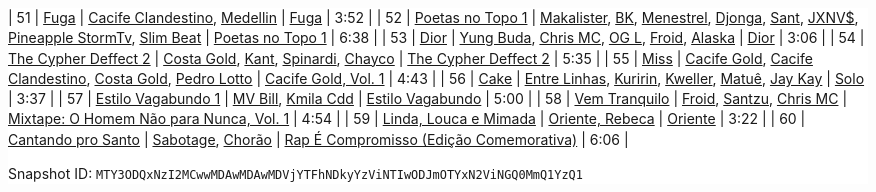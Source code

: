 | 51 | [Fuga](https://open.spotify.com/track/1w3wkv5EPlYBHi7N21XADR) | [Cacife Clandestino](https://open.spotify.com/artist/2RKcy8YT2w2QYn0D7TjiIi), [Medellin](https://open.spotify.com/artist/06zC1Z0YDLeWPBLIEAkswh) | [Fuga](https://open.spotify.com/album/4CYB9IWp5ReZ8PfvU7Cost) | 3:52 |
| 52 | [Poetas no Topo 1](https://open.spotify.com/track/0buQLT5lhSRs7wtunIeK8v) | [Makalister](https://open.spotify.com/artist/1RoerHIsbQo1h0V8KpznKV), [BK](https://open.spotify.com/artist/1YOVBTvznjiDvtAj4ExHeo), [Menestrel](https://open.spotify.com/artist/4eQ4RMjplRznwHA1UBNnXT), [Djonga](https://open.spotify.com/artist/204IwDdaHE4ymGk9Kya2pY), [Sant](https://open.spotify.com/artist/7IlBcKrGUBJ0NKdnbDde89), [JXNV$](https://open.spotify.com/artist/2eYGPD8O1chWmQ92TvdtCW), [Pineapple StormTv](https://open.spotify.com/artist/09U6hmCerKcIJrixubiBjm), [Slim Beat](https://open.spotify.com/artist/0JidbbbZv5SFBEwuc4dREP) | [Poetas no Topo 1](https://open.spotify.com/album/2TXsGcsDKimJKtcJ01Yy4y) | 6:38 |
| 53 | [Dior](https://open.spotify.com/track/6iIN2VXurWz90YBHXOIziD) | [Yung Buda](https://open.spotify.com/artist/34JhhuxlkDFSA5ek4AuZOp), [Chris MC](https://open.spotify.com/artist/0obu7Om4zu9ahul5DI4JtY), [OG L](https://open.spotify.com/artist/6usXKXCK5gkyeZ18o3Fmg6), [Froid](https://open.spotify.com/artist/45Yz90pqjzEdJzpEQg1eII), [Alaska](https://open.spotify.com/artist/1D8yVlgOfpn6lW5UfwOMj7) | [Dior](https://open.spotify.com/album/1OtjO72XdEOLXSEKlgEP7y) | 3:06 |
| 54 | [The Cypher Deffect 2](https://open.spotify.com/track/6GYrNXsWoprEndJCoKLfAB) | [Costa Gold](https://open.spotify.com/artist/7q1aEytv83jXNECmyaMhgn), [Kant](https://open.spotify.com/artist/5RHWqLCNmcKFDME3G7sxiJ), [Spinardi](https://open.spotify.com/artist/5rohxv1cRfQwpG8W9uxSle), [Chayco](https://open.spotify.com/artist/0titiXdcUTRXpX2CFeShdk) | [The Cypher Deffect 2](https://open.spotify.com/album/4blnaSPrTVDqEN4Bg1Cmgb) | 5:35 |
| 55 | [Miss](https://open.spotify.com/track/3CxiFRL9ehmQCGGpORlPAg) | [Cacife Gold](https://open.spotify.com/artist/456O7OAKFJzzVDKOcUMlHk), [Cacife Clandestino](https://open.spotify.com/artist/2RKcy8YT2w2QYn0D7TjiIi), [Costa Gold](https://open.spotify.com/artist/7q1aEytv83jXNECmyaMhgn), [Pedro Lotto](https://open.spotify.com/artist/23ot0eI6ByBW6LrlBfr2bm) | [Cacife Gold, Vol\. 1](https://open.spotify.com/album/1bhmo9qkQv9WrNVmby54Sp) | 4:43 |
| 56 | [Cake](https://open.spotify.com/track/4c98woI6F0ptrGFyK8O1m2) | [Entre Linhas](https://open.spotify.com/artist/0JGXguxnX2MUk3joFyJPjX), [Kuririn](https://open.spotify.com/artist/6R85n4akSmUKlnYZ2QnzmC), [Kweller](https://open.spotify.com/artist/4W4NkfM4A1sX2S2bfYlV07), [Matuê](https://open.spotify.com/artist/6g0nBehL70Q9AW8jozS0JS), [Jay Kay](https://open.spotify.com/artist/1hMrgRIkEemGJWByc74Kki) | [Solo](https://open.spotify.com/album/09pLe9TmUD5UxYWiWqjBqf) | 3:37 |
| 57 | [Estilo Vagabundo 1](https://open.spotify.com/track/5Yxn11dDQeByH8mdA1Tgoa) | [MV Bill](https://open.spotify.com/artist/4oE4ASN8auDhoW9vsXp3VJ), [Kmila Cdd](https://open.spotify.com/artist/5pTtdzoyljdOQnTLVULZvv) | [Estilo Vagabundo](https://open.spotify.com/album/7AInqEgwdemP41grZlHsLQ) | 5:00 |
| 58 | [Vem Tranquilo](https://open.spotify.com/track/7lllBXlYPpeocz95bTVyPO) | [Froid](https://open.spotify.com/artist/45Yz90pqjzEdJzpEQg1eII), [Santzu](https://open.spotify.com/artist/7vIhwLkRibT4hBjpBAPwZP), [Chris MC](https://open.spotify.com/artist/0obu7Om4zu9ahul5DI4JtY) | [Mixtape: O Homem Não para Nunca, Vol\. 1](https://open.spotify.com/album/1lXyXfLQHjxtxWJKquzMjF) | 4:54 |
| 59 | [Linda, Louca e Mimada](https://open.spotify.com/track/1rcZKMWbCac4FDnUvtYfyK) | [Oriente, Rebeca](https://open.spotify.com/artist/4OihQRMAYzuKUobEFCpmLE) | [Oriente](https://open.spotify.com/album/5i7yYQx7XGmfl5G6XZIsUu) | 3:22 |
| 60 | [Cantando pro Santo](https://open.spotify.com/track/4ObGL3b6H7kbe3r7QgaIr9) | [Sabotage](https://open.spotify.com/artist/5deK5HnwbEKvge2svL0i0B), [Chorão](https://open.spotify.com/artist/5u3nOqtEJfhFUuPR9EjnkC) | [Rap É Compromisso \(Edição Comemorativa\)](https://open.spotify.com/album/4KJARfekEfYH6zGKus6zvz) | 6:06 |

Snapshot ID: `MTY3ODQxNzI2MCwwMDAwMDAwMDVjYTFhNDkyYzViNTIwODJmOTYxN2ViNGQ0MmQ1YzQ1`
